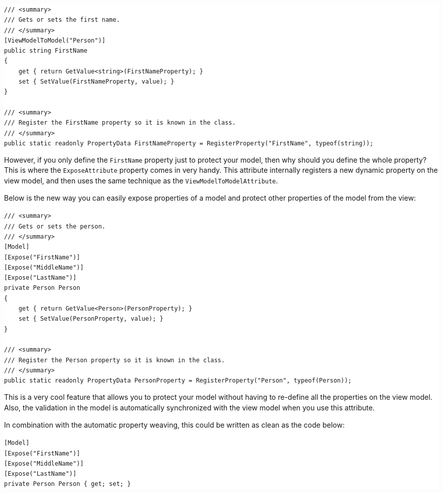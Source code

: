 	/// <summary>
	/// Gets or sets the first name.
	/// </summary>
	[ViewModelToModel("Person")]
	public string FirstName
	{
	    get { return GetValue<string>(FirstNameProperty); }
	    set { SetValue(FirstNameProperty, value); }
	}
	  
	/// <summary>
	/// Register the FirstName property so it is known in the class.
	/// </summary>
	public static readonly PropertyData FirstNameProperty = RegisterProperty("FirstName", typeof(string));

However, if you only define the `FirstName` property just to protect your model, then why should you define the whole property? This is where the `ExposeAttribute` property comes in very handy. This attribute internally registers a new dynamic property on the view model, and then uses the same technique as the `ViewModelToModelAttribute`.

Below is the new way you can easily expose properties of a model and protect other properties of the model from the view:

	/// <summary>
	/// Gets or sets the person.
	/// </summary>
	[Model]
	[Expose("FirstName")]
	[Expose("MiddleName")]
	[Expose("LastName")]
	private Person Person
	{
	    get { return GetValue<Person>(PersonProperty); }
	    set { SetValue(PersonProperty, value); }
	}
	  
	/// <summary>
	/// Register the Person property so it is known in the class.
	/// </summary>
	public static readonly PropertyData PersonProperty = RegisterProperty("Person", typeof(Person));

This is a very cool feature that allows you to protect your model without having to re-define all the properties on the view model. Also, the validation in the model is automatically synchronized with the view model when you use this attribute.

In combination with the automatic property weaving, this could be written as clean as the code below:

	[Model]
	[Expose("FirstName")]
	[Expose("MiddleName")]
	[Expose("LastName")]
	private Person Person { get; set; }
